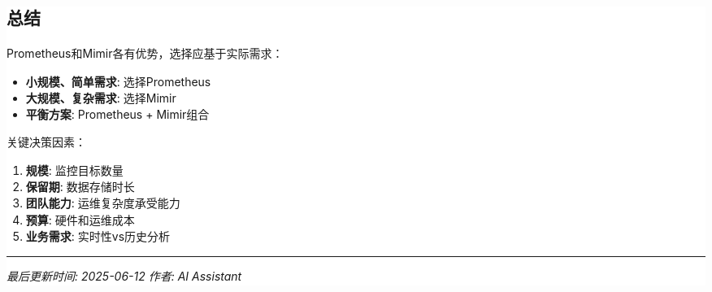 ## 总结

Prometheus和Mimir各有优势，选择应基于实际需求：

- **小规模、简单需求**: 选择Prometheus
- **大规模、复杂需求**: 选择Mimir
- **平衡方案**: Prometheus + Mimir组合

关键决策因素：
1. **规模**: 监控目标数量
2. **保留期**: 数据存储时长
3. **团队能力**: 运维复杂度承受能力
4. **预算**: 硬件和运维成本
5. **业务需求**: 实时性vs历史分析

---

*最后更新时间: 2025-06-12*
*作者: AI Assistant* 